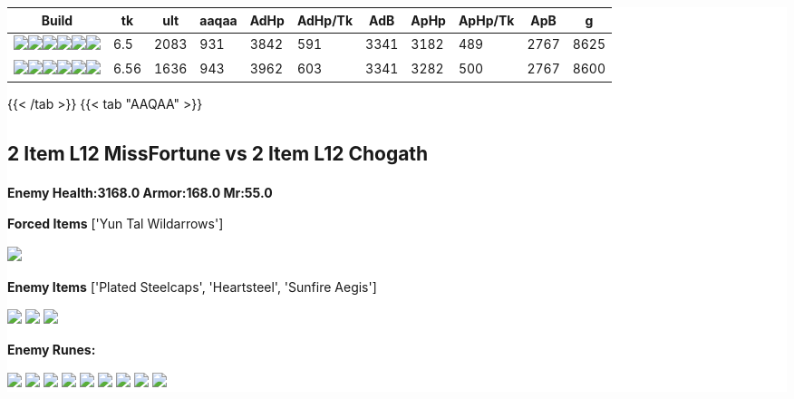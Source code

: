 



 Build |tk|ult|aaqaa|AdHp|AdHp/Tk|AdB|ApHp|ApHp/Tk|ApB|g
-|-|-|-|-|-|-|-|-|-|-
![](/item/3036.png)![](/item/3032.png)![](/item/1001.png)![](/item/1053.png)![](/item/1055.png)![](/item/1037.png)|6.5|2083|931|3842|591|3341|3182|489|2767|8625
![](/item/3153.png)![](/item/3032.png)![](/item/1001.png)![](/item/1055.png)![](/item/1038.png)![](/item/1036.png)|6.56|1636|943|3962|603|3341|3282|500|2767|8600
{{< /tab >}}
{{< tab "AAQAA" >}}

## 2 Item L12 MissFortune vs 2 Item L12 Chogath

**Enemy Health:3168.0 Armor:168.0 Mr:55.0**


**Forced Items** ['Yun Tal Wildarrows']





![](/item/3032.png)



**Enemy Items** ['Plated Steelcaps', 'Heartsteel', 'Sunfire Aegis']





![](/item/3047.png)
![](/item/3084.png)
![](/item/3068.png)



**Enemy Runes:**





![](/Styles/Resolve/GraspOfTheUndying/GraspOfTheUndying.png)
![](/Styles/Resolve/Demolish/Demolish.png)
![](/Styles/Resolve/SecondWind/SecondWind.png)
![](/Styles/Resolve/Overgrowth/Overgrowth.png)
![](/Styles/Inspiration/MagicalFootwear/MagicalFootwear.png)
![](/Styles/Resolve/ApproachVelocity/ApproachVelocity.png)
![](/StatMods/StatModsAttackSpeedIcon.png)
![](/StatMods/StatModsHealthScalingIcon.png)
![](/StatMods/StatModsHealthScalingIcon.png)
